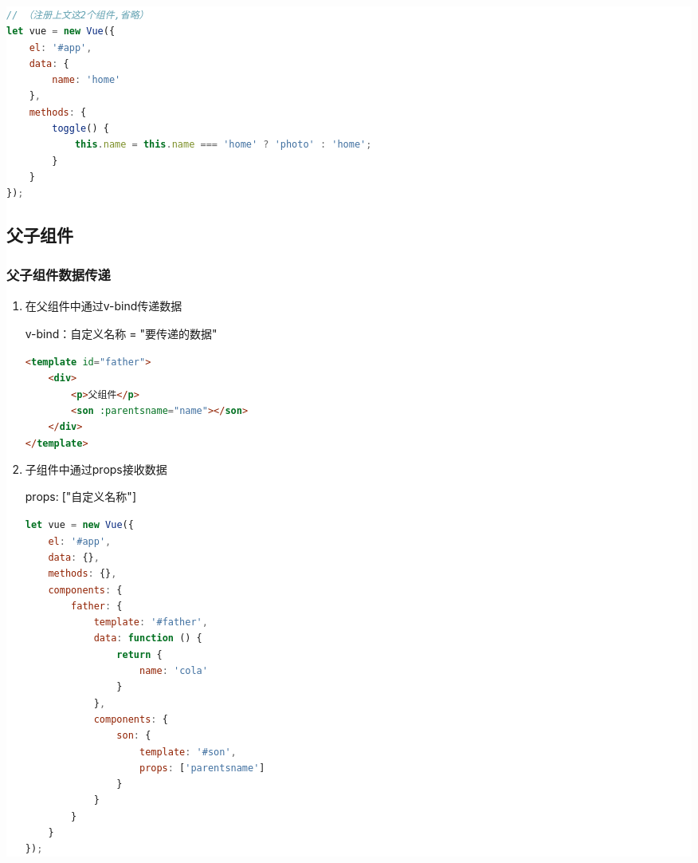 ```javascript
// （注册上文这2个组件,省略）
let vue = new Vue({
    el: '#app',
    data: {
        name: 'home'
    },
    methods: {
        toggle() {
            this.name = this.name === 'home' ? 'photo' : 'home';
        }
    }
});
```



## 父子组件

### 父子组件数据传递

1. 在父组件中通过v-bind传递数据

   v-bind：自定义名称 = "要传递的数据"

   ```html
   <template id="father">
       <div>
           <p>父组件</p>
           <son :parentsname="name"></son>
       </div>
   </template>
   ```

   

2. 子组件中通过props接收数据

   props: ["自定义名称"]

   ```javascript
   let vue = new Vue({
       el: '#app',
       data: {},
       methods: {},
       components: {
           father: {
               template: '#father',
               data: function () {
                   return {
                       name: 'cola'
                   }
               },
               components: {
                   son: {
                       template: '#son',
                       props: ['parentsname']
                   }
               }
           }
       }
   });
   ```
